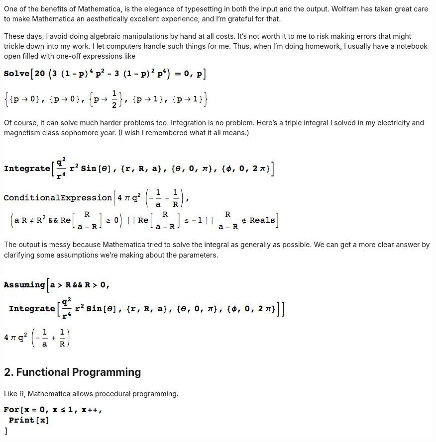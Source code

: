 One of the benefits of Mathematica, is the elegance of typesetting in both the input and the output. Wolfram has taken great care to make Mathematica an aesthetically excellent experience, and I’m grateful for that.

These days, I avoid doing algebraic manipulations by hand at all costs. It’s not worth it to me to risk making errors that might trickle down into my work. I let computers handle such things for me. Thus, when I’m doing homework, I usually have a notebook open filled with one-off expressions like

![alovestory_3.gif](/uploads/2012/02/alovestory_3.gif)

![alovestory_4.gif](/uploads/2012/02/alovestory_4.gif)

Of course, it can solve much harder problems too. Integration is no problem. Here’s a triple integral I solved in my electricity and magnetism class sophomore year. (I wish I remembered what it all means.)

![alovestory_5.gif](/uploads/2012/02/alovestory_5.gif)

![alovestory_6.gif](/uploads/2012/02/alovestory_6.gif)

The output is messy because Mathematica tried to solve the integral as generally as possible. We can get a more clear answer by clarifying some assumptions we’re making about the parameters.

![alovestory_7.gif](/uploads/2012/02/alovestory_7.gif)

![alovestory_8.gif](/uploads/2012/02/alovestory_8.gif)

## 2. Functional Programming

Like R, Mathematica allows procedural programming.

![alovestory_9.gif](/uploads/2012/02/alovestory_9.gif)
